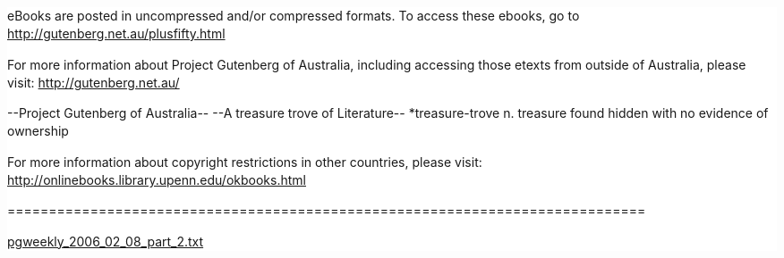 
eBooks are posted in uncompressed and/or compressed formats.  To access these
ebooks, go to http://gutenberg.net.au/plusfifty.html

For more information about Project Gutenberg of Australia, including
accessing those etexts from outside of Australia, please visit:
http://gutenberg.net.au/

--Project Gutenberg of Australia--
--A treasure trove of Literature--
*treasure-trove n. treasure found hidden with no evidence of ownership

For more information about copyright restrictions in other countries,
please visit:
http://onlinebooks.library.upenn.edu/okbooks.html


=============================================================================


</pre>

<a href="/nl_archives/2006/pgweekly_2006_02_08_part_2.txt" target="_blank" rel="nofollow">pgweekly_2006_02_08_part_2.txt</a>
